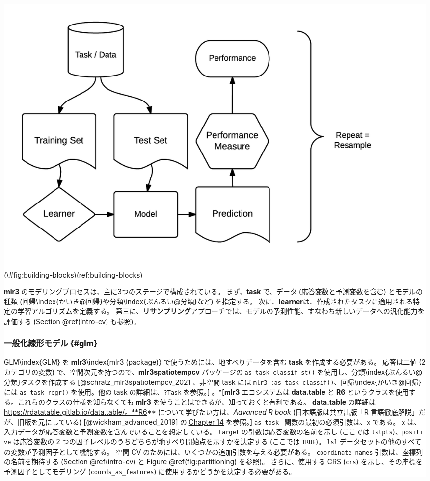 <img src="images/12_ml_abstraction_crop.png" alt="(ref:building-blocks)" width="100%" />
<p class="caption">(\#fig:building-blocks)(ref:building-blocks)</p>
</div>

**mlr3** のモデリングプロセスは、主に3つのステージで構成されている。
まず、**task** で、データ (応答変数と予測変数を含む) とモデルの種類 (回帰\index{かいき@回帰}や分類\index{ぶんるい@分類}など) を指定する。
次に、**learner**は、作成されたタスクに適用される特定の学習アルゴリズムを定義する。
第三に、**リサンプリング**アプローチでは、モデルの予測性能、すなわち新しいデータへの汎化能力を評価する (Section \@ref(intro-cv) も参照)。

### 一般化線形モデル  {#glm}

GLM\index{GLM} を **mlr3**\index{mlr3 (package)} で使うためには、地すべりデータを含む **task** を作成する必要がある。
応答は二値 (2 カテゴリの変数) で、空間次元を持つので、**mlr3spatiotempcv** パッケージの `as_task_classif_st()` を使用し、分類\index{ぶんるい@分類}タスクを作成する [@schratz_mlr3spatiotempcv_2021 、非空間 task には `mlr3::as_task_classif()`、回帰\index{かいき@回帰}には `as_task_regr()` を使用。他の task の詳細は、`?Task` を参照。] 。^[**mlr3** エコシステムは **data.table** と **R6** というクラスを使用する。これらのクラスの仕様を知らなくても **mlr3** を使うことはできるが、知っておくと有利である。 **data.table** の詳細は https://rdatatable.gitlab.io/data.table/。**R6** について学びたい方は、*Advanced R book* (日本語版は共立出版「R 言語徹底解説」だが、旧版を元にしている)  [@wickham_advanced_2019] の [Chapter 14](https://adv-r.hadley.nz/fp.html) を参照。]
`as_task_` 関数の最初の必須引数は、`x` である。
`x` は、入力データが応答変数と予測変数を含んでいることを想定している。
`target` の引数は応答変数の名前を示し (ここでは `lslpts`)、`positive` は応答変数の 2 つの因子レベルのうちどちらが地すべり開始点を示すかを決定する (ここでは `TRUE`)。
`lsl` データセットの他のすべての変数が予測因子として機能する。
空間 CV のためには、いくつかの追加引数を与える必要がある。
`coordinate_names` 引数は、座標列の名前を期待する (Section \@ref(intro-cv) と Figure \@ref(fig:partitioning) を参照)。
さらに、使用する CRS (`crs`) を示し、その座標を予測因子としてモデリング (`coords_as_features`) に使用するかどうかを決定する必要がある。
